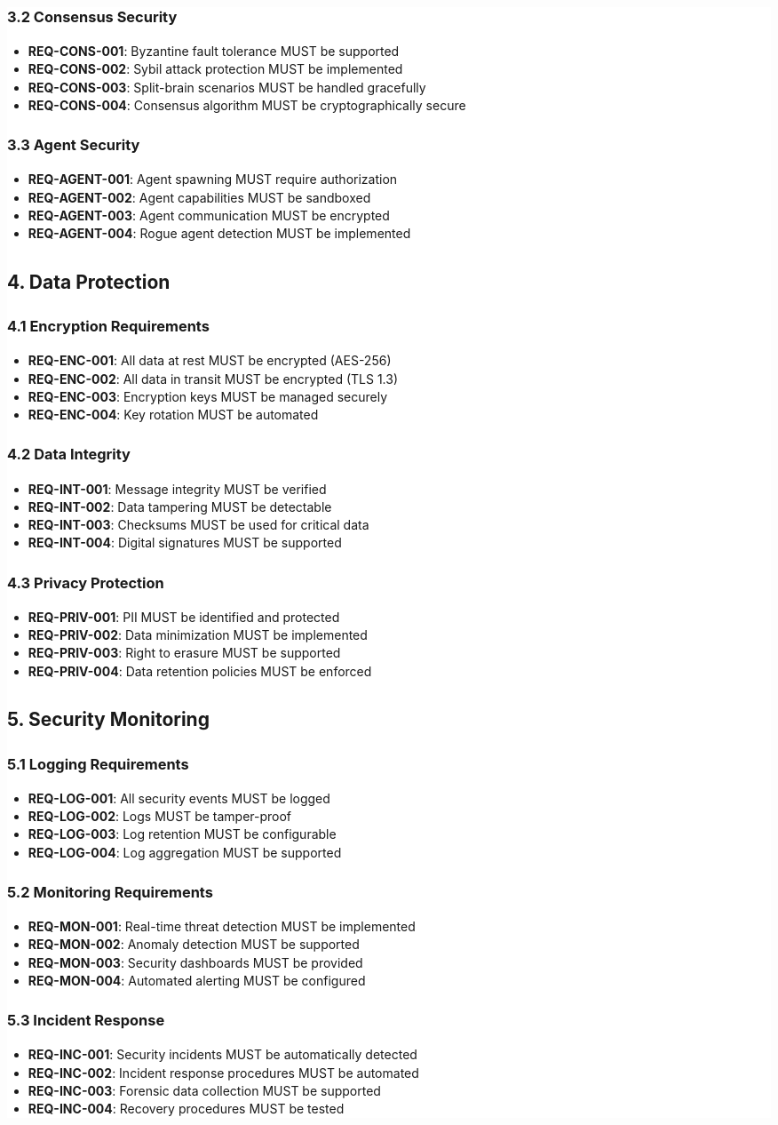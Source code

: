 ### 3.2 Consensus Security
- **REQ-CONS-001**: Byzantine fault tolerance MUST be supported
- **REQ-CONS-002**: Sybil attack protection MUST be implemented
- **REQ-CONS-003**: Split-brain scenarios MUST be handled gracefully
- **REQ-CONS-004**: Consensus algorithm MUST be cryptographically secure

### 3.3 Agent Security
- **REQ-AGENT-001**: Agent spawning MUST require authorization
- **REQ-AGENT-002**: Agent capabilities MUST be sandboxed
- **REQ-AGENT-003**: Agent communication MUST be encrypted
- **REQ-AGENT-004**: Rogue agent detection MUST be implemented

## 4. Data Protection

### 4.1 Encryption Requirements
- **REQ-ENC-001**: All data at rest MUST be encrypted (AES-256)
- **REQ-ENC-002**: All data in transit MUST be encrypted (TLS 1.3)
- **REQ-ENC-003**: Encryption keys MUST be managed securely
- **REQ-ENC-004**: Key rotation MUST be automated

### 4.2 Data Integrity
- **REQ-INT-001**: Message integrity MUST be verified
- **REQ-INT-002**: Data tampering MUST be detectable
- **REQ-INT-003**: Checksums MUST be used for critical data
- **REQ-INT-004**: Digital signatures MUST be supported

### 4.3 Privacy Protection
- **REQ-PRIV-001**: PII MUST be identified and protected
- **REQ-PRIV-002**: Data minimization MUST be implemented
- **REQ-PRIV-003**: Right to erasure MUST be supported
- **REQ-PRIV-004**: Data retention policies MUST be enforced

## 5. Security Monitoring

### 5.1 Logging Requirements
- **REQ-LOG-001**: All security events MUST be logged
- **REQ-LOG-002**: Logs MUST be tamper-proof
- **REQ-LOG-003**: Log retention MUST be configurable
- **REQ-LOG-004**: Log aggregation MUST be supported

### 5.2 Monitoring Requirements
- **REQ-MON-001**: Real-time threat detection MUST be implemented
- **REQ-MON-002**: Anomaly detection MUST be supported
- **REQ-MON-003**: Security dashboards MUST be provided
- **REQ-MON-004**: Automated alerting MUST be configured

### 5.3 Incident Response
- **REQ-INC-001**: Security incidents MUST be automatically detected
- **REQ-INC-002**: Incident response procedures MUST be automated
- **REQ-INC-003**: Forensic data collection MUST be supported
- **REQ-INC-004**: Recovery procedures MUST be tested
